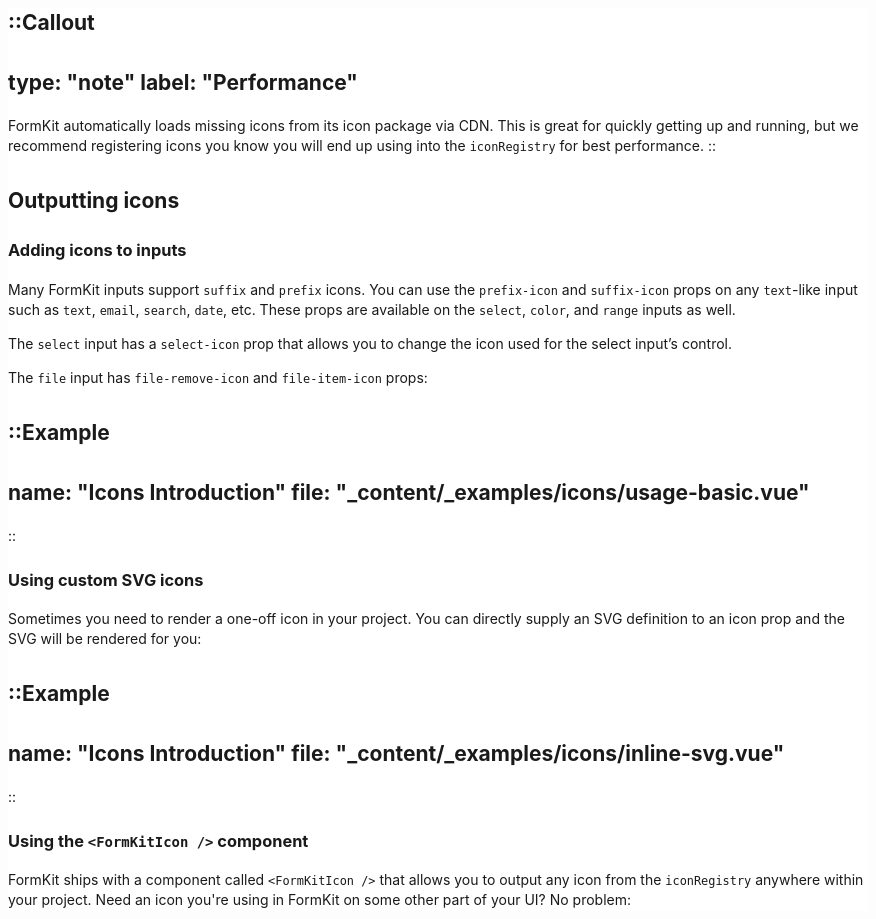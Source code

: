::Callout
---
type: "note"
label: "Performance"
---
FormKit automatically loads missing icons from its icon package via CDN. This is great for quickly getting up
and running, but we recommend registering icons you know you will end up using into the <code>iconRegistry</code> for best performance.
::

## Outputting icons

### Adding icons to inputs

Many FormKit inputs support `suffix` and `prefix` icons. You can use the `prefix-icon` and `suffix-icon` props on any
`text`-like input such as `text`, `email`, `search`, `date`, etc. These props are available on the `select`, `color`,
and `range` inputs as well.

The `select` input has a `select-icon` prop that allows you to change the icon used for the select input’s control.

The `file` input has `file-remove-icon` and `file-item-icon` props:

::Example
---
name: "Icons Introduction"
file: "_content/_examples/icons/usage-basic.vue"
---
::

### Using custom SVG icons

Sometimes you need to render a one-off icon in your project. You can directly supply an SVG definition to an icon prop
and the SVG will be rendered for you:

::Example
---
name: "Icons Introduction"
file: "_content/_examples/icons/inline-svg.vue"
---
::

### Using the `<FormKitIcon />` component

FormKit ships with a component called `<FormKitIcon />` that allows you to output any icon from the `iconRegistry` anywhere
within your project. Need an icon you're using in FormKit on some other part of your UI? No problem:
